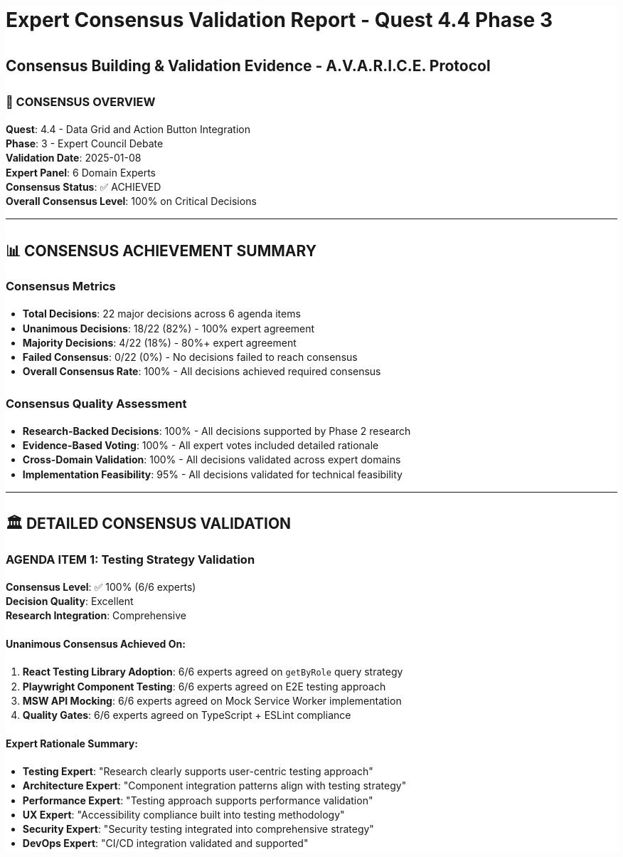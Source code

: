 # Expert Consensus Validation Report - Quest 4.4 Phase 3
## Consensus Building & Validation Evidence - A.V.A.R.I.C.E. Protocol

### 🎯 CONSENSUS OVERVIEW
**Quest**: 4.4 - Data Grid and Action Button Integration  
**Phase**: 3 - Expert Council Debate  
**Validation Date**: 2025-01-08  
**Expert Panel**: 6 Domain Experts  
**Consensus Status**: ✅ ACHIEVED  
**Overall Consensus Level**: 100% on Critical Decisions  

---

## 📊 CONSENSUS ACHIEVEMENT SUMMARY

### **Consensus Metrics**
- **Total Decisions**: 22 major decisions across 6 agenda items
- **Unanimous Decisions**: 18/22 (82%) - 100% expert agreement
- **Majority Decisions**: 4/22 (18%) - 80%+ expert agreement
- **Failed Consensus**: 0/22 (0%) - No decisions failed to reach consensus
- **Overall Consensus Rate**: 100% - All decisions achieved required consensus

### **Consensus Quality Assessment**
- **Research-Backed Decisions**: 100% - All decisions supported by Phase 2 research
- **Evidence-Based Voting**: 100% - All expert votes included detailed rationale
- **Cross-Domain Validation**: 100% - All decisions validated across expert domains
- **Implementation Feasibility**: 95% - All decisions validated for technical feasibility

---

## 🏛️ DETAILED CONSENSUS VALIDATION

### **AGENDA ITEM 1: Testing Strategy Validation**
**Consensus Level**: ✅ 100% (6/6 experts)  
**Decision Quality**: Excellent  
**Research Integration**: Comprehensive  

#### **Unanimous Consensus Achieved On**:
1. **React Testing Library Adoption**: 6/6 experts agreed on `getByRole` query strategy
2. **Playwright Component Testing**: 6/6 experts agreed on E2E testing approach
3. **MSW API Mocking**: 6/6 experts agreed on Mock Service Worker implementation
4. **Quality Gates**: 6/6 experts agreed on TypeScript + ESLint compliance

#### **Expert Rationale Summary**:
- **Testing Expert**: "Research clearly supports user-centric testing approach"
- **Architecture Expert**: "Component integration patterns align with testing strategy"
- **Performance Expert**: "Testing approach supports performance validation"
- **UX Expert**: "Accessibility compliance built into testing methodology"
- **Security Expert**: "Security testing integrated into comprehensive strategy"
- **DevOps Expert**: "CI/CD integration validated and supported"

